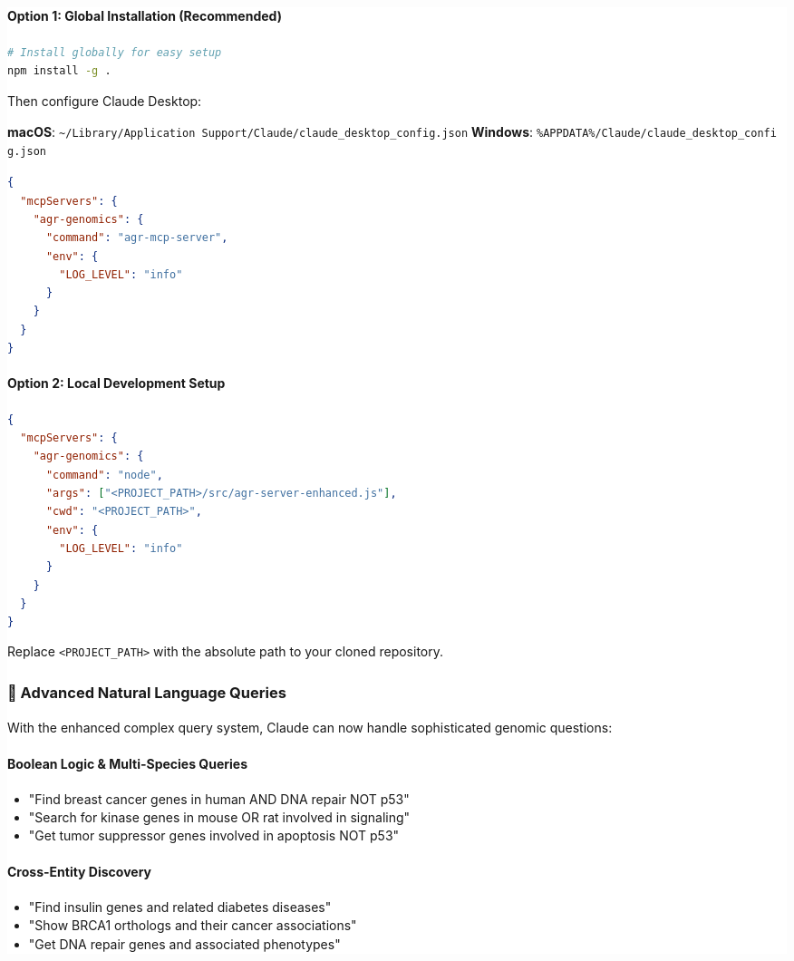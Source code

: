 #### Option 1: Global Installation (Recommended)
```bash
# Install globally for easy setup
npm install -g .
```

Then configure Claude Desktop:

**macOS**: `~/Library/Application Support/Claude/claude_desktop_config.json`
**Windows**: `%APPDATA%/Claude/claude_desktop_config.json`

```json
{
  "mcpServers": {
    "agr-genomics": {
      "command": "agr-mcp-server",
      "env": {
        "LOG_LEVEL": "info"
      }
    }
  }
}
```

#### Option 2: Local Development Setup
```json
{
  "mcpServers": {
    "agr-genomics": {
      "command": "node",
      "args": ["<PROJECT_PATH>/src/agr-server-enhanced.js"],
      "cwd": "<PROJECT_PATH>",
      "env": {
        "LOG_LEVEL": "info"
      }
    }
  }
}
```

Replace `<PROJECT_PATH>` with the absolute path to your cloned repository.

### 🧠 Advanced Natural Language Queries

With the enhanced complex query system, Claude can now handle sophisticated genomic questions:

#### Boolean Logic & Multi-Species Queries
- "Find breast cancer genes in human AND DNA repair NOT p53"
- "Search for kinase genes in mouse OR rat involved in signaling"
- "Get tumor suppressor genes involved in apoptosis NOT p53"

#### Cross-Entity Discovery
- "Find insulin genes and related diabetes diseases"
- "Show BRCA1 orthologs and their cancer associations"
- "Get DNA repair genes and associated phenotypes"

